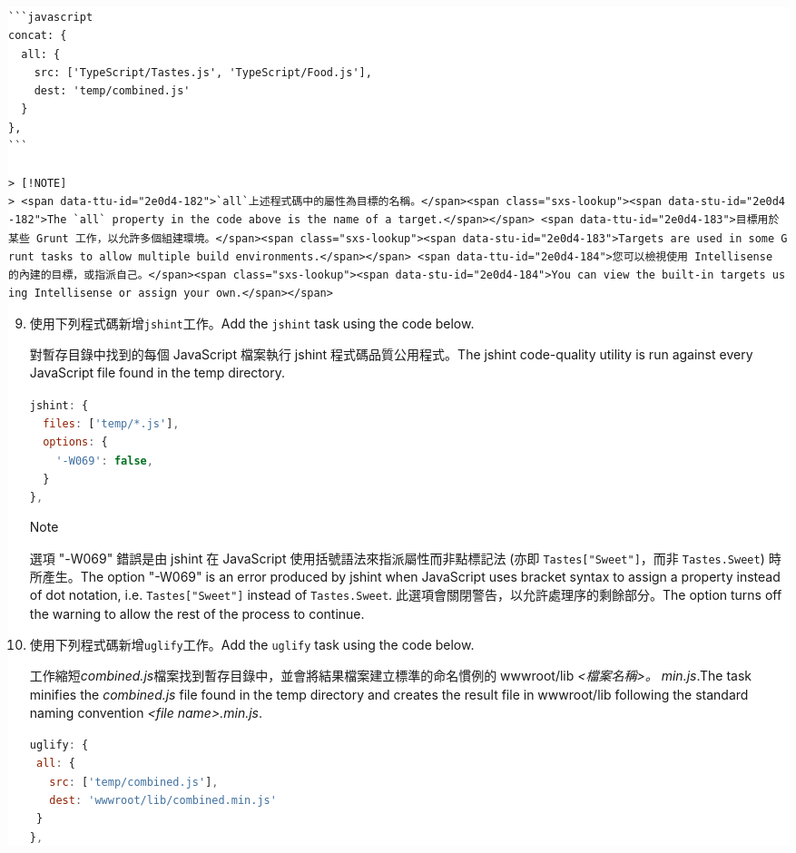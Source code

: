     ```javascript
    concat: {
      all: {
        src: ['TypeScript/Tastes.js', 'TypeScript/Food.js'],
        dest: 'temp/combined.js'
      }
    },
    ```

    > [!NOTE]
    > <span data-ttu-id="2e0d4-182">`all`上述程式碼中的屬性為目標的名稱。</span><span class="sxs-lookup"><span data-stu-id="2e0d4-182">The `all` property in the code above is the name of a target.</span></span> <span data-ttu-id="2e0d4-183">目標用於某些 Grunt 工作，以允許多個組建環境。</span><span class="sxs-lookup"><span data-stu-id="2e0d4-183">Targets are used in some Grunt tasks to allow multiple build environments.</span></span> <span data-ttu-id="2e0d4-184">您可以檢視使用 Intellisense 的內建的目標，或指派自己。</span><span class="sxs-lookup"><span data-stu-id="2e0d4-184">You can view the built-in targets using Intellisense or assign your own.</span></span>

9. <span data-ttu-id="2e0d4-185">使用下列程式碼新增`jshint`工作。</span><span class="sxs-lookup"><span data-stu-id="2e0d4-185">Add the `jshint` task using the code below.</span></span>

    <span data-ttu-id="2e0d4-186">對暫存目錄中找到的每個 JavaScript 檔案執行 jshint 程式碼品質公用程式。</span><span class="sxs-lookup"><span data-stu-id="2e0d4-186">The jshint code-quality utility is run against every JavaScript file found in the temp directory.</span></span>

    ```javascript
    jshint: {
      files: ['temp/*.js'],
      options: {
        '-W069': false,
      }
    },
    ```

    > [!NOTE]
    > <span data-ttu-id="2e0d4-187">選項 "-W069" 錯誤是由 jshint 在 JavaScript 使用括號語法來指派屬性而非點標記法 (亦即 `Tastes["Sweet"]`，而非 `Tastes.Sweet`) 時所產生。</span><span class="sxs-lookup"><span data-stu-id="2e0d4-187">The option "-W069" is an error produced by jshint when JavaScript uses bracket syntax to assign a property instead of dot notation, i.e. `Tastes["Sweet"]` instead of `Tastes.Sweet`.</span></span> <span data-ttu-id="2e0d4-188">此選項會關閉警告，以允許處理序的剩餘部分。</span><span class="sxs-lookup"><span data-stu-id="2e0d4-188">The option turns off the warning to allow the rest of the process to continue.</span></span>

10. <span data-ttu-id="2e0d4-189">使用下列程式碼新增`uglify`工作。</span><span class="sxs-lookup"><span data-stu-id="2e0d4-189">Add the `uglify` task using the code below.</span></span>

    <span data-ttu-id="2e0d4-190">工作縮短*combined.js*檔案找到暫存目錄中，並會將結果檔案建立標準的命名慣例的 wwwroot/lib *\<檔案名稱\>。 min.js*.</span><span class="sxs-lookup"><span data-stu-id="2e0d4-190">The task minifies the *combined.js* file found in the temp directory and creates the result file in wwwroot/lib following the standard naming convention *\<file name\>.min.js*.</span></span>

    ```javascript
    uglify: {
     all: {
       src: ['temp/combined.js'],
       dest: 'wwwroot/lib/combined.min.js'
     }
    },
    ```
